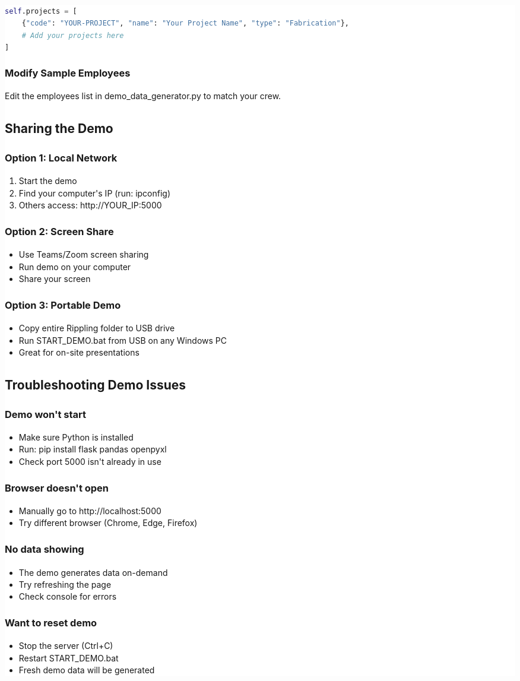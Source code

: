 ```python
self.projects = [
    {"code": "YOUR-PROJECT", "name": "Your Project Name", "type": "Fabrication"},
    # Add your projects here
]
```

### Modify Sample Employees

Edit the employees list in demo_data_generator.py to match your crew.

## Sharing the Demo

### Option 1: Local Network
1. Start the demo
2. Find your computer's IP (run: ipconfig)
3. Others access: http://YOUR_IP:5000

### Option 2: Screen Share
- Use Teams/Zoom screen sharing
- Run demo on your computer
- Share your screen

### Option 3: Portable Demo
- Copy entire Rippling folder to USB drive
- Run START_DEMO.bat from USB on any Windows PC
- Great for on-site presentations

## Troubleshooting Demo Issues

### Demo won't start
- Make sure Python is installed
- Run: pip install flask pandas openpyxl
- Check port 5000 isn't already in use

### Browser doesn't open
- Manually go to http://localhost:5000
- Try different browser (Chrome, Edge, Firefox)

### No data showing
- The demo generates data on-demand
- Try refreshing the page
- Check console for errors

### Want to reset demo
- Stop the server (Ctrl+C)
- Restart START_DEMO.bat
- Fresh demo data will be generated
